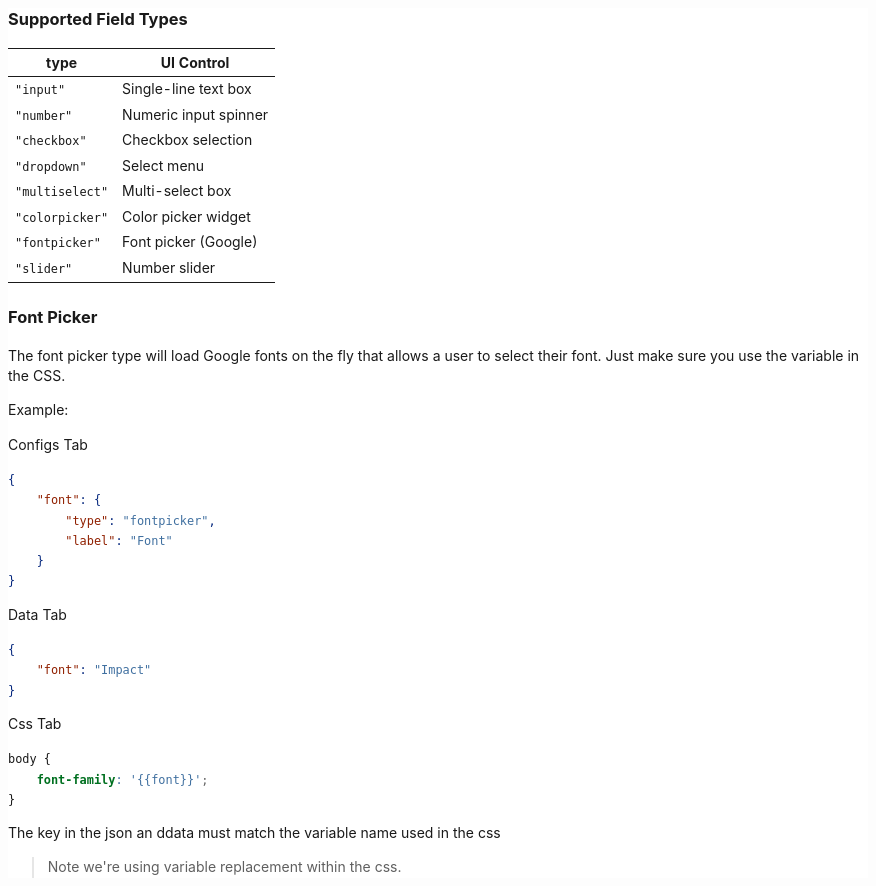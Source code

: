 ### Supported Field Types

| type            | UI Control            |
| --------------- | --------------------- |
| `"input"`       | Single-line text box  |
| `"number"`      | Numeric input spinner |
| `"checkbox"`    | Checkbox selection    |
| `"dropdown"`    | Select menu           |
| `"multiselect"` | Multi-select box      |
| `"colorpicker"` | Color picker widget   |
| `"fontpicker"`  | Font picker (Google)  |
| `"slider"`      | Number slider         |

### Font Picker

The font picker type will load Google fonts on the fly that allows a user to select their font. Just make sure you use the variable in the CSS.

Example:

Configs Tab

```json
{
	"font": {
		"type": "fontpicker",
		"label": "Font"
	}
}
```

Data Tab

```json
{
	"font": "Impact"
}
```

Css Tab

```css
body {
	font-family: '{{font}}';
}
```

The key in the json an ddata must match the variable name used in the css

> Note we're using variable replacement within the css.
